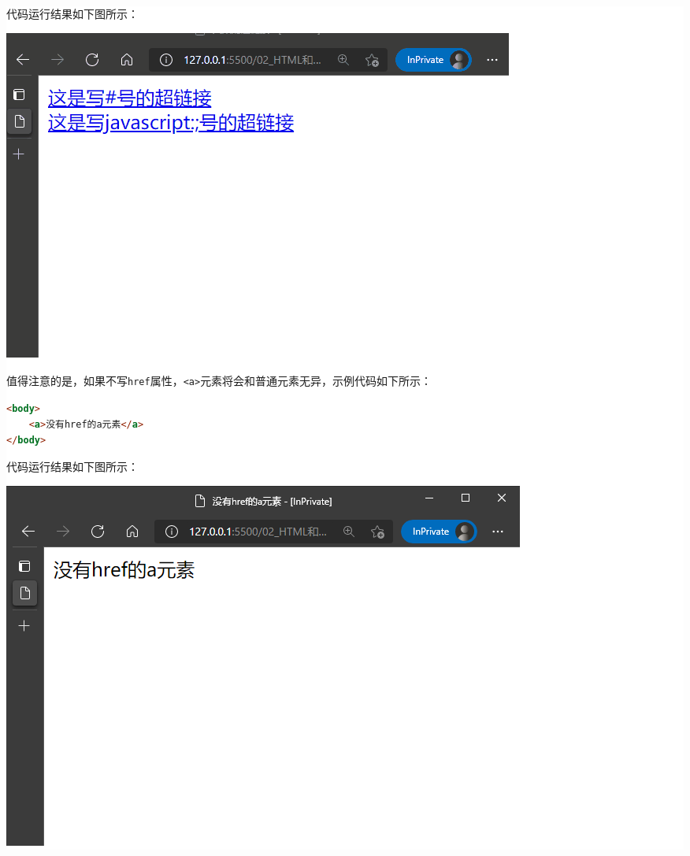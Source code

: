 
代码运行结果如下图所示：

![](image/02_%E5%A4%B1%E6%95%88%E7%9A%84%E8%B6%85%E9%93%BE%E6%8E%A5.gif)

值得注意的是，如果不写`href`属性，`<a>`元素将会和普通元素无异，示例代码如下所示：

```html
<body>
    <a>没有href的a元素</a>
</body>
```


代码运行结果如下图所示：

![](image/03_%E6%B2%A1%E6%9C%89href%E5%B1%9E%E6%80%A7%E7%9A%84a%E5%85%83%E7%B4%A0.png)
